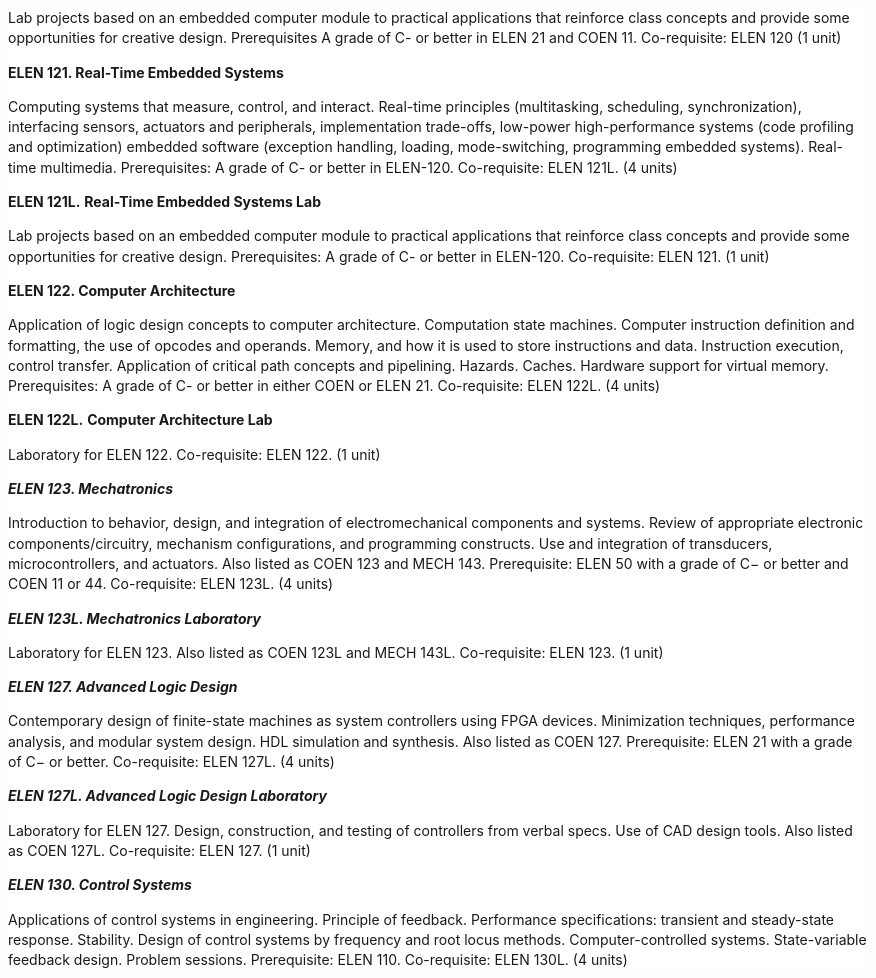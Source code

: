 Lab projects based on an embedded computer module to practical applications that reinforce class concepts and provide some opportunities for creative design. Prerequisites A grade of C- or better in ELEN 21 and COEN 11. Co-requisite: ELEN 120 \(1 unit\)

**ELEN 121. Real-Time Embedded Systems**

Computing systems that measure, control, and interact. Real-time principles \(multitasking, scheduling, synchronization\), interfacing sensors, actuators and peripherals, implementation trade-offs, low-power high-performance systems \(code profiling and optimization\) embedded software \(exception handling, loading, mode-switching, programming embedded systems\). Real-time multimedia. Prerequisites: A grade of C- or better in ELEN-120. Co-requisite: ELEN 121L. \(4 units\)

**ELEN 121L.** **Real-Time Embedded Systems Lab**

Lab projects based on an embedded computer module to practical applications that reinforce class concepts and provide some opportunities for creative design. Prerequisites: A grade of C- or better in ELEN-120. Co-requisite: ELEN 121. \(1 unit\)

**ELEN 122. Computer Architecture**

Application of logic design concepts to computer architecture. Computation state machines. Computer instruction definition and formatting, the use of opcodes and operands. Memory, and how it is used to store instructions and data. Instruction execution, control transfer. Application of critical path concepts and pipelining. Hazards. Caches. Hardware support for virtual memory. Prerequisites: A grade of C- or better in either COEN or ELEN 21. Co-requisite: ELEN 122L. \(4 units\)

**ELEN 122L.** **Computer Architecture Lab**

Laboratory for ELEN 122. Co-requisite: ELEN 122. \(1 unit\)

_**ELEN 123. Mechatronics**_

Introduction to behavior, design, and integration of electromechanical components and systems. Review of appropriate electronic components/circuitry, mechanism configurations, and programming constructs. Use and integration of transducers, microcontrollers, and actuators. Also listed as COEN 123 and MECH 143. Prerequisite: ELEN 50 with a grade of C− or better and COEN 11 or 44. Co-requisite: ELEN 123L. \(4 units\)

_**ELEN 123L. Mechatronics Laboratory**_

Laboratory for ELEN 123. Also listed as COEN 123L and MECH 143L. Co-requisite: ELEN 123. \(1 unit\)

_**ELEN 127. Advanced Logic Design**_

Contemporary design of finite-state machines as system controllers using FPGA devices. Minimization techniques, performance analysis, and modular system design. HDL simulation and synthesis. Also listed as COEN 127. Prerequisite: ELEN 21 with a grade of C− or better. Co-requisite: ELEN 127L. \(4 units\)

_**ELEN 127L. Advanced Logic Design Laboratory**_

Laboratory for ELEN 127. Design, construction, and testing of controllers from verbal specs. Use of CAD design tools. Also listed as COEN 127L. Co-requisite: ELEN 127. \(1 unit\)

_**ELEN 130. Control Systems**_

Applications of control systems in engineering. Principle of feedback. Performance specifications: transient and steady-state response. Stability. Design of control systems by frequency and root locus methods. Computer-controlled systems. State-variable feedback design. Problem sessions. Prerequisite: ELEN 110. Co-requisite: ELEN 130L. \(4 units\)
